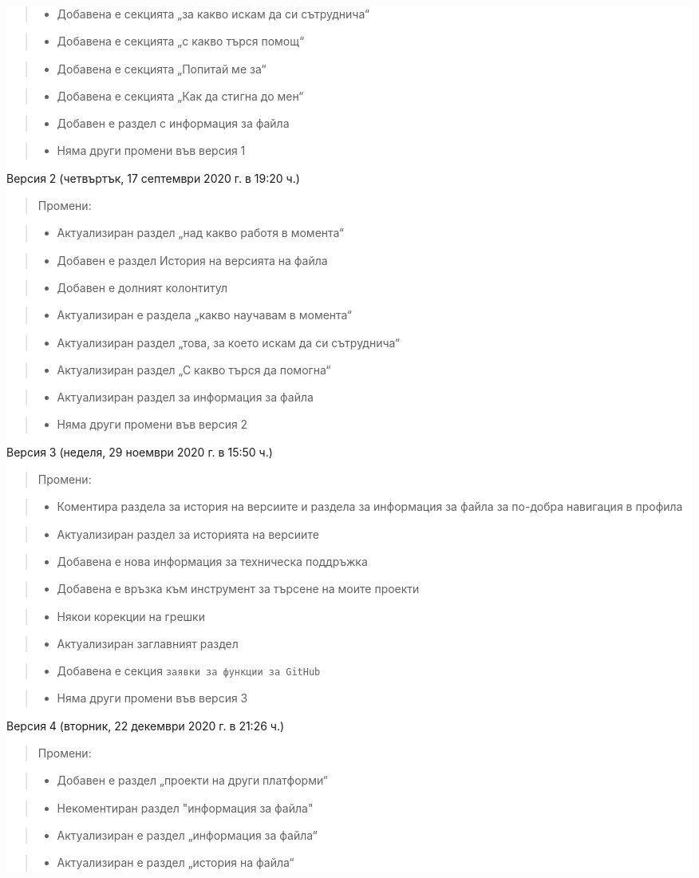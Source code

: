 > * Добавена е секцията „за какво искам да си сътруднича“

> * Добавена е секцията „с какво търся помощ“

> * Добавена е секцията „Попитай ме за“

> * Добавена е секцията „Как да стигна до мен“

> * Добавен е раздел с информация за файла

> * Няма други промени във версия 1

Версия 2 (четвъртък, 17 септември 2020 г. в 19:20 ч.)

> Промени:

> * Актуализиран раздел „над какво работя в момента“

> * Добавен е раздел История на версията на файла

> * Добавен е долният колонтитул

> * Актуализиран е раздела „какво научавам в момента“

> * Актуализиран раздел „това, за което искам да си сътруднича“

> * Актуализиран раздел „С какво търся да помогна“

> * Актуализиран раздел за информация за файла

> * Няма други промени във версия 2

Версия 3 (неделя, 29 ноември 2020 г. в 15:50 ч.)

> Промени:

> * Коментира раздела за история на версиите и раздела за информация за файла за по-добра навигация в профила

> * Актуализиран раздел за историята на версиите

> * Добавена е нова информация за техническа поддръжка

> * Добавена е връзка към инструмент за търсене на моите проекти

> * Някои корекции на грешки

> * Актуализиран заглавният раздел

> * Добавена е секция `заявки за функции за GitHub`

> * Няма други промени във версия 3

Версия 4 (вторник, 22 декември 2020 г. в 21:26 ч.)

> Промени:

> * Добавен е раздел „проекти на други платформи“

> * Некоментиран раздел "информация за файла"

> * Актуализиран е раздел „информация за файла“

> * Актуализиран е раздел „история на файла“
